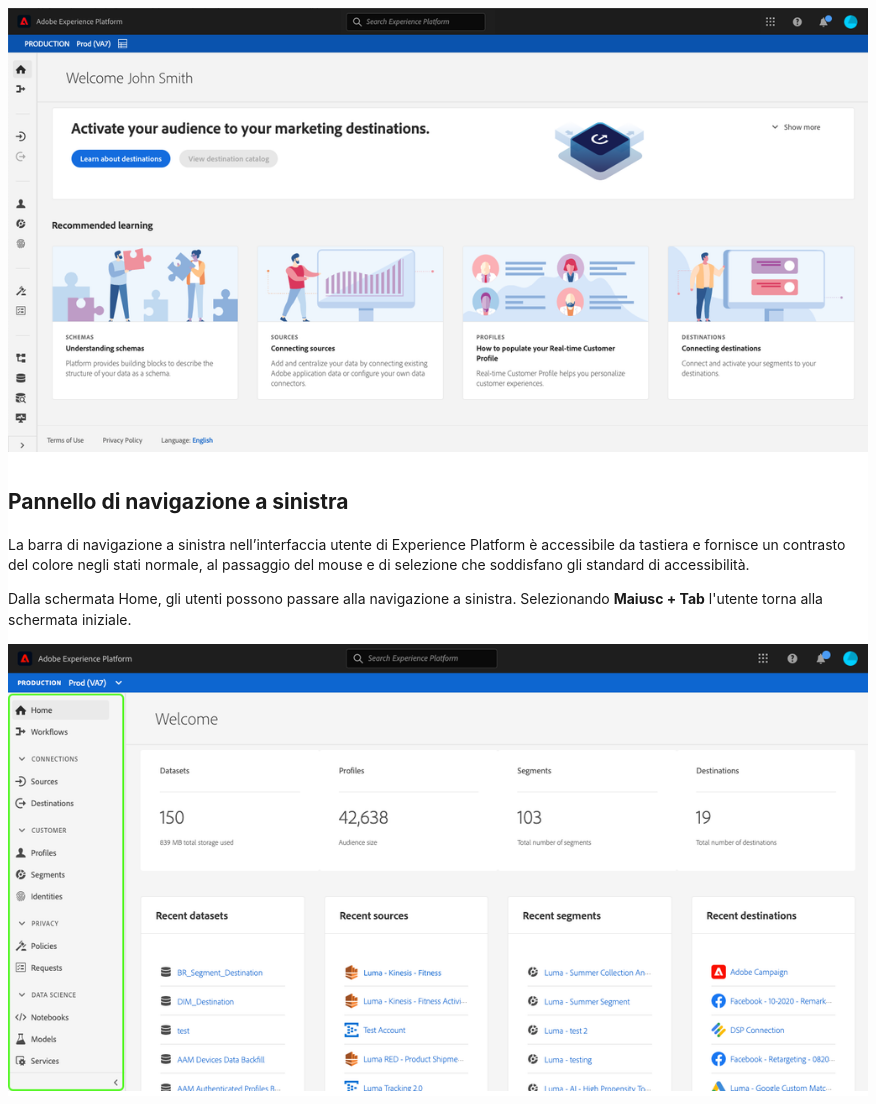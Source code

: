 ![Pagina iniziale dell&#39;interfaccia utente di Adobe Experience Platform.](images/homepage.png)

## Pannello di navigazione a sinistra

La barra di navigazione a sinistra nell’interfaccia utente di Experience Platform è accessibile da tastiera e fornisce un contrasto del colore negli stati normale, al passaggio del mouse e di selezione che soddisfano gli standard di accessibilità.

Dalla schermata Home, gli utenti possono passare alla navigazione a sinistra. Selezionando **Maiusc + Tab** l&#39;utente torna alla schermata iniziale.

![L&#39;Experience Platform ha lasciato la navigazione.](images/left-navigation-select.png)
